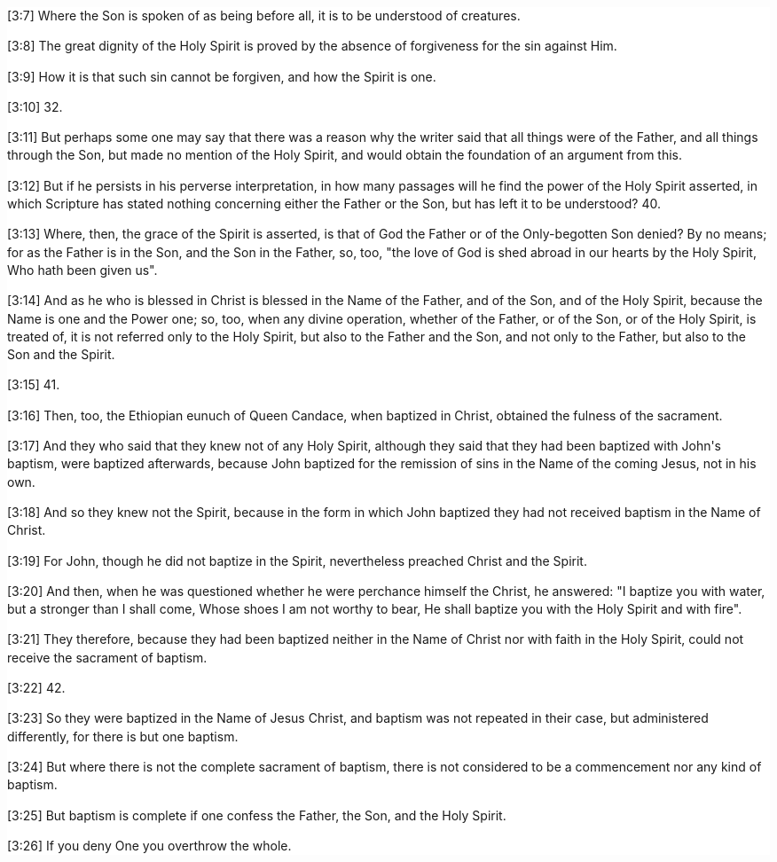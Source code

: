 [3:7] Where the Son is spoken of as being before all, it is to be understood of creatures.

[3:8] The great dignity of the Holy Spirit is proved by the absence of forgiveness for the sin against Him.

[3:9] How it is that such sin cannot be forgiven, and how the Spirit is one.

[3:10] 32.

[3:11] But perhaps some one may say that there was a reason why the writer said that all things were of the Father, and all things through the Son, but made no mention of the Holy Spirit, and would obtain the foundation of an argument from this.

[3:12] But if he persists in his perverse interpretation, in how many passages will he find the power of the Holy Spirit asserted, in which Scripture has stated nothing concerning either the Father or the Son, but has left it to be understood?  40.

[3:13] Where, then, the grace of the Spirit is asserted, is that of God the Father or of the Only-begotten Son denied? By no means; for as the Father is in the Son, and the Son in the Father, so, too, "the love of God is shed abroad in our hearts by the Holy Spirit, Who hath been given us".

[3:14] And as he who is blessed in Christ is blessed in the Name of the Father, and of the Son, and of the Holy Spirit, because the Name is one and the Power one; so, too, when any divine operation, whether of the Father, or of the Son, or of the Holy Spirit, is treated of, it is not referred only to the Holy Spirit, but also to the Father and the Son, and not only to the Father, but also to the Son and the Spirit.

[3:15] 41.

[3:16] Then, too, the Ethiopian eunuch of Queen Candace, when baptized in Christ, obtained the fulness of the sacrament.

[3:17] And they who said that they knew not of any Holy Spirit, although they said that they had been baptized with John's baptism, were baptized afterwards, because John baptized for the remission of sins in the Name of the coming Jesus, not in his own.

[3:18] And so they knew not the Spirit, because in the form in which John baptized they had not received baptism in the Name of Christ.

[3:19] For John, though he did not baptize in the Spirit, nevertheless preached Christ and the Spirit.

[3:20] And then, when he was questioned whether he were perchance himself the Christ, he answered: "I baptize you with water, but a stronger than I shall come, Whose shoes I am not worthy to bear, He shall baptize you with the Holy Spirit and with fire".

[3:21] They therefore, because they had been baptized neither in the Name of Christ nor with faith in the Holy Spirit, could not receive the sacrament of baptism.

[3:22] 42.

[3:23] So they were baptized in the Name of Jesus Christ, and baptism was not repeated in their case, but administered differently, for there is but one baptism.

[3:24] But where there is not the complete sacrament of baptism, there is not considered to be a commencement nor any kind of baptism.

[3:25] But baptism is complete if one confess the Father, the Son, and the Holy Spirit.

[3:26] If you deny One you overthrow the whole.
